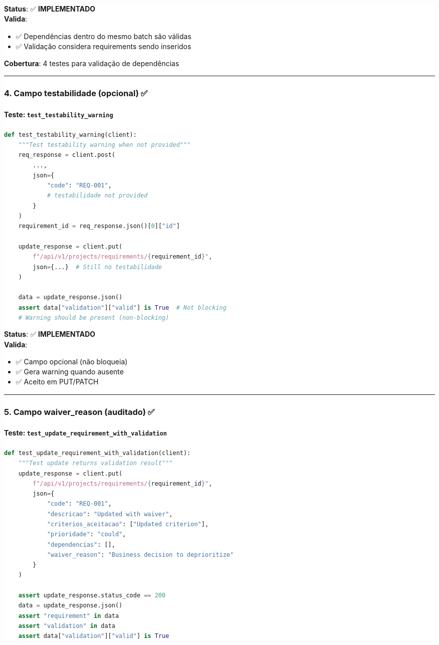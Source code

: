 **Status**: ✅ **IMPLEMENTADO**  
**Valida**:
- ✅ Dependências dentro do mesmo batch são válidas
- ✅ Validação considera requirements sendo inseridos

**Cobertura**: 4 testes para validação de dependências

---

### 4. **Campo testabilidade (opcional)** ✅

#### Teste: `test_testability_warning`
```python
def test_testability_warning(client):
    """Test testability warning when not provided"""
    req_response = client.post(
        ...,
        json={
            "code": "REQ-001",
            # testabilidade not provided
        }
    )
    requirement_id = req_response.json()[0]["id"]
    
    update_response = client.put(
        f"/api/v1/projects/requirements/{requirement_id}",
        json={...}  # Still no testabilidade
    )
    
    data = update_response.json()
    assert data["validation"]["valid"] is True  # Not blocking
    # Warning should be present (non-blocking)
```

**Status**: ✅ **IMPLEMENTADO**  
**Valida**:
- ✅ Campo opcional (não bloqueia)
- ✅ Gera warning quando ausente
- ✅ Aceito em PUT/PATCH

---

### 5. **Campo waiver_reason (auditado)** ✅

#### Teste: `test_update_requirement_with_validation`
```python
def test_update_requirement_with_validation(client):
    """Test update returns validation result"""
    update_response = client.put(
        f"/api/v1/projects/requirements/{requirement_id}",
        json={
            "code": "REQ-001",
            "descricao": "Updated with waiver",
            "criterios_aceitacao": ["Updated criterion"],
            "prioridade": "could",
            "dependencias": [],
            "waiver_reason": "Business decision to deprioritize"
        }
    )
    
    assert update_response.status_code == 200
    data = update_response.json()
    assert "requirement" in data
    assert "validation" in data
    assert data["validation"]["valid"] is True
```